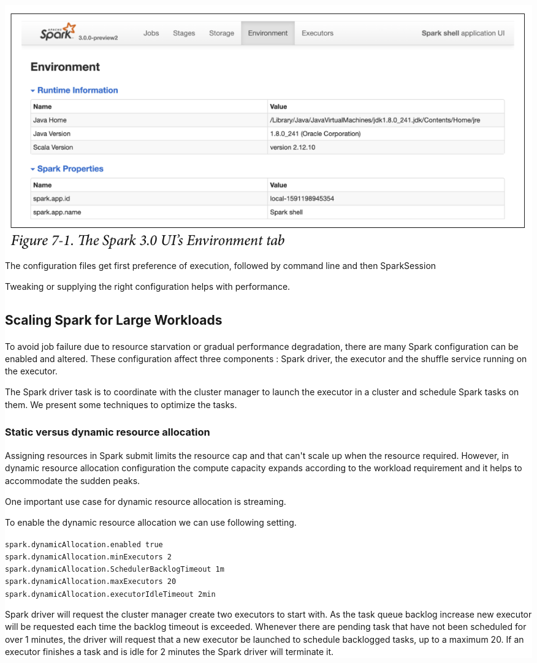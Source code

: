 ![](images/34.png)
The configuration files get first preference of execution, followed by command line and then SparkSession

Tweaking or supplying the right configuration helps with performance. 

## Scaling Spark for Large Workloads 
To avoid job failure due to resource starvation or gradual performance degradation, there are many Spark configuration can be enabled and altered. These configuration affect three components : Spark driver, the executor and the shuffle service running on the executor. 

The Spark driver task is to coordinate with the cluster manager to launch the executor in a cluster and schedule Spark tasks on them. We present some techniques to optimize the tasks. 

### Static versus dynamic resource allocation 
Assigning resources in Spark submit limits the resource cap and that can't scale up when the resource required. However, in dynamic resource allocation configuration the compute capacity expands according to the workload requirement and it helps to accommodate the sudden peaks. 

One important use case for dynamic resource allocation is streaming.

To enable the dynamic resource allocation we can use following setting. 

```
spark.dynamicAllocation.enabled true 
spark.dynamicAllocation.minExecutors 2 
spark.dynamicAllocation.SchedulerBacklogTimeout 1m 
spark.dynamicAllocation.maxExecutors 20
spark.dynamicAllocation.executorIdleTimeout 2min

```
Spark driver will request the cluster manager create two executors to start with. As the task queue backlog increase new executor will be requested each time the backlog timeout is exceeded. Whenever there are pending task that have not been scheduled for over 1 minutes, the driver will request that a new executor be launched to schedule backlogged tasks, up to a maximum 20. If an executor finishes a task and is idle for 2 minutes the Spark driver will terminate it. 
